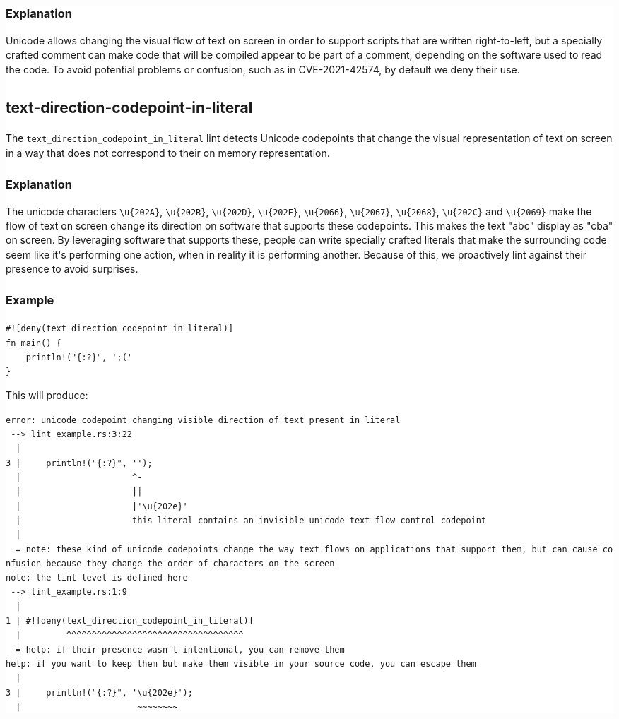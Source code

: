 ```text

```

### Explanation

Unicode allows changing the visual flow of text on screen in order to support scripts that
are written right-to-left, but a specially crafted comment can make code that will be
compiled appear to be part of a comment, depending on the software used to read the code.
To avoid potential problems or confusion, such as in CVE-2021-42574, by default we deny
their use.

## text-direction-codepoint-in-literal

The `text_direction_codepoint_in_literal` lint detects Unicode codepoints that change the
visual representation of text on screen in a way that does not correspond to their on
memory representation.

### Explanation

The unicode characters `\u{202A}`, `\u{202B}`, `\u{202D}`, `\u{202E}`, `\u{2066}`,
`\u{2067}`, `\u{2068}`, `\u{202C}` and `\u{2069}` make the flow of text on screen change
its direction on software that supports these codepoints. This makes the text "abc" display
as "cba" on screen. By leveraging software that supports these, people can write specially
crafted literals that make the surrounding code seem like it's performing one action, when
in reality it is performing another. Because of this, we proactively lint against their
presence to avoid surprises.

### Example

```rust,compile_fail
#![deny(text_direction_codepoint_in_literal)]
fn main() {
    println!("{:?}", '‮');
}
```

This will produce:

```text
error: unicode codepoint changing visible direction of text present in literal
 --> lint_example.rs:3:22
  |
3 |     println!("{:?}", '');
  |                      ^-
  |                      ||
  |                      |'\u{202e}'
  |                      this literal contains an invisible unicode text flow control codepoint
  |
  = note: these kind of unicode codepoints change the way text flows on applications that support them, but can cause confusion because they change the order of characters on the screen
note: the lint level is defined here
 --> lint_example.rs:1:9
  |
1 | #![deny(text_direction_codepoint_in_literal)]
  |         ^^^^^^^^^^^^^^^^^^^^^^^^^^^^^^^^^^^
  = help: if their presence wasn't intentional, you can remove them
help: if you want to keep them but make them visible in your source code, you can escape them
  |
3 |     println!("{:?}", '\u{202e}');
  |                       ~~~~~~~~

```


[associated items]: https://doc.rust-lang.org/reference/items/associated-items.html
[enum variants]: https://doc.rust-lang.org/reference/items/enumerations.html
[issue #57644]: https://github.com/rust-lang/rust/issues/57644
[type aliases]: https://doc.rust-lang.org/reference/items/type-aliases.html#type-aliases
[RFC 2338]: https://github.com/rust-lang/rfcs/blob/master/text/2338-type-alias-enum-variants.md
[qualified path]: https://doc.rust-lang.org/reference/paths.html#qualified-paths
[future-incompatible]: ../index.md#future-incompatible-lints
[overflow]: https://doc.rust-lang.org/reference/expressions/operator-expr.html#overflow
[identifier pattern]: https://doc.rust-lang.org/reference/patterns.html#identifier-patterns
[path pattern]: https://doc.rust-lang.org/reference/patterns.html#path-patterns
[`Drop`]: https://doc.rust-lang.org/std/ops/trait.Drop.html
[future-incompatible]: ../index.md#future-incompatible-lints
[issue #73333]: https://github.com/rust-lang/rust/issues/73333
[`Copy`]: https://doc.rust-lang.org/std/marker/trait.Copy.html
[`repr` attributes]: https://doc.rust-lang.org/reference/type-layout.html#representations
[issue #68585]: https://github.com/rust-lang/rust/issues/68585
[future-incompatible]: ../index.md#future-incompatible-lints
[`core::mem::discriminant`]: https://doc.rust-lang.org/core/mem/fn.discriminant.html
[`core::mem::variant_count`]: https://doc.rust-lang.org/core/mem/fn.variant_count.html
[issue #57571]: https://github.com/rust-lang/rust/issues/57571
[attribute reference]: https://doc.rust-lang.org/nightly/reference/attributes.html
[future-incompatible]: ../index.md#future-incompatible-lints
[`include!`]: https://doc.rust-lang.org/std/macro.include.html
[items]: https://doc.rust-lang.org/reference/items.html
[expression]: https://doc.rust-lang.org/reference/expressions.html
[block expression]: https://doc.rust-lang.org/reference/expressions/block-expr.html
[proc-macros]: https://doc.rust-lang.org/reference/procedural-macros.html
[issue #35560]: https://github.com/rust-lang/rust/issues/35560
[issue #36887]: https://github.com/rust-lang/rust/issues/36887
[future-incompatible]: ../index.md#future-incompatible-lints
[`macro_export`]: https://doc.rust-lang.org/reference/macros-by-example.html#path-based-scope
[issue #53495]: https://github.com/rust-lang/rust/issues/53495
[future-incompatible]: ../index.md#future-incompatible-lints
[undefined behavior]: https://doc.rust-lang.org/reference/behavior-considered-undefined.html
[`UnsafeCell`]: https://doc.rust-lang.org/std/cell/struct.UnsafeCell.html
[local labels]: https://sourceware.org/binutils/docs/as/Symbol-Names.html#Local-Labels
[Rust By Example]: https://doc.rust-lang.org/nightly/rust-by-example/unsafe/asm.html#labels
[`no_mangle` attribute]: https://doc.rust-lang.org/reference/abi.html#the-no_mangle-attribute
[`static`]: https://doc.rust-lang.org/reference/items/static-items.html
[`const`]: https://doc.rust-lang.org/reference/items/constant-items.html
[issue #56484]: https://github.com/rust-lang/rust/issues/56484
[future-incompatible]: ../index.md#future-incompatible-lints
[identifier]: https://doc.rust-lang.org/reference/identifiers.html
[identifier patterns]: https://doc.rust-lang.org/reference/patterns.html#identifier-patterns
[issue #35203]: https://github.com/rust-lang/rust/issues/35203
[future-incompatible]: ../index.md#future-incompatible-lints
[issue #83125]: https://github.com/rust-lang/rust/issues/83125
[future-incompatible]: ../index.md#future-incompatible-lints
[issue #50504]: https://github.com/rust-lang/rust/issues/50504
[future-incompatible]: ../index.md#future-incompatible-lints
[issue #34537]: https://github.com/rust-lang/rust/issues/34537
[future-incompatible]: ../index.md#future-incompatible-lints
[issue #64266]: https://github.com/rust-lang/rust/issues/64266
[`bench` attribute]: https://doc.rust-lang.org/nightly/unstable-book/library-features/test.html
[stable release channel]: https://doc.rust-lang.org/book/appendix-07-nightly-rust.html
[`--cap-lints`]: https://doc.rust-lang.org/rustc/lints/levels.html#capping-lints
[future-incompatible]: ../index.md#future-incompatible-lints
[`crate_type` attribute]: https://doc.rust-lang.org/reference/linkage.html